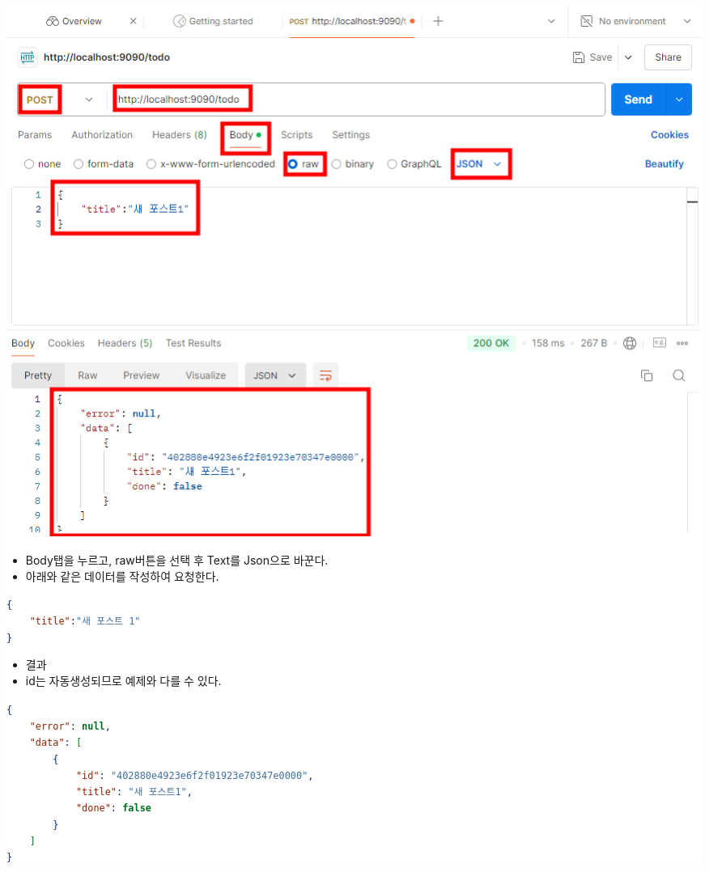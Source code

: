 ![img](img/todo_create.png)

- Body탭을 누르고, raw버튼을 선택 후 Text를 Json으로 바꾼다.
- 아래와 같은 데이터를 작성하여 요청한다.

```json
{
    "title":"새 포스트 1"
}
```
- 결과
- id는 자동생성되므로 예제와 다를 수 있다.
```json
{
    "error": null,
    "data": [
        {
            "id": "402880e4923e6f2f01923e70347e0000",
            "title": "새 포스트1",
            "done": false
        }
    ]
}
```
